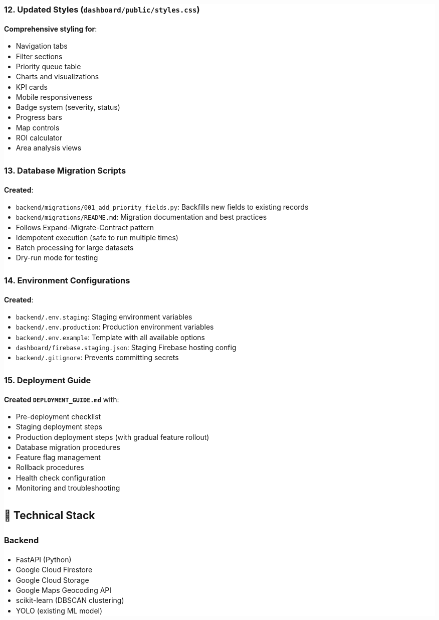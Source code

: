### 12. Updated Styles (`dashboard/public/styles.css`)

**Comprehensive styling for**:
- Navigation tabs
- Filter sections
- Priority queue table
- Charts and visualizations
- KPI cards
- Mobile responsiveness
- Badge system (severity, status)
- Progress bars
- Map controls
- ROI calculator
- Area analysis views

### 13. Database Migration Scripts

**Created**:
- `backend/migrations/001_add_priority_fields.py`: Backfills new fields to existing records
- `backend/migrations/README.md`: Migration documentation and best practices
- Follows Expand-Migrate-Contract pattern
- Idempotent execution (safe to run multiple times)
- Batch processing for large datasets
- Dry-run mode for testing

### 14. Environment Configurations

**Created**:
- `backend/.env.staging`: Staging environment variables
- `backend/.env.production`: Production environment variables
- `backend/.env.example`: Template with all available options
- `dashboard/firebase.staging.json`: Staging Firebase hosting config
- `backend/.gitignore`: Prevents committing secrets

### 15. Deployment Guide

**Created `DEPLOYMENT_GUIDE.md`** with:
- Pre-deployment checklist
- Staging deployment steps
- Production deployment steps (with gradual feature rollout)
- Database migration procedures
- Feature flag management
- Rollback procedures
- Health check configuration
- Monitoring and troubleshooting

## 🔧 Technical Stack

### Backend
- FastAPI (Python)
- Google Cloud Firestore
- Google Cloud Storage
- Google Maps Geocoding API
- scikit-learn (DBSCAN clustering)
- YOLO (existing ML model)
